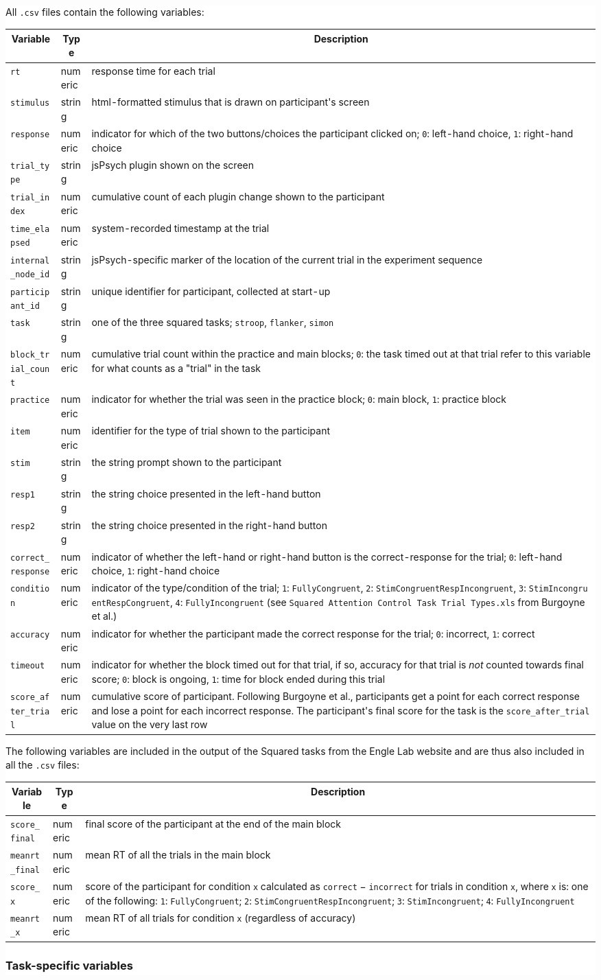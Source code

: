 All `.csv` files contain the following variables:

| Variable | Type | Description |
| -------- | ---- | ----------- |
| `rt`	| 		numeric | response time for each trial |
| `stimulus`	|		string | html-formatted stimulus that is drawn on participant's screen |
| `response`	|		numeric | indicator for which of the two buttons/choices the participant clicked on; `0`: left-hand choice, `1`: right-hand choice |
| `trial_type`	|		string | jsPsych plugin shown on the screen |
| `trial_index`	|		numeric | cumulative count of each plugin change shown to the participant |
| `time_elapsed`	|		numeric | system-recorded timestamp at the trial |
| `internal_node_id`	|	string | jsPsych-specific marker of the location of the current trial in the experiment sequence |
| `participant_id`	|		string | unique identifier for participant, collected at start-up |
| `task`	|			string | one of the three squared tasks; `stroop`, `flanker`, `simon` |
| `block_trial_count`	|	numeric | cumulative trial count within the practice and main blocks; `0`: the task timed out at that trial refer to this variable for what counts as a "trial" in the task |
| `practice`	|		numeric | indicator for whether the trial was seen in the practice block; `0`: main block, `1`: practice block |
| `item`	|		numeric | identifier for the type of trial shown to the participant |
| `stim`	|			string | the string prompt shown to the participant |
| `resp1`	|			string | the string choice presented in the left-hand button |
| `resp2`	|			string | the string choice presented in the right-hand button |
| `correct_response`	|	numeric | indicator of whether the left-hand or right-hand button is the correct-response for the trial; `0`: left-hand choice, `1`: right-hand choice |
| `condition`	|		numeric | indicator of the type/condition of the trial; `1`: `FullyCongruent`, `2`: `StimCongruentRespIncongruent`, `3`: `StimIncongruentRespCongruent`, `4`: `FullyIncongruent` (see `Squared Attention Control Task Trial Types.xls` from Burgoyne et al.) |
| `accuracy`	|		numeric | indicator for whether the participant made the correct response for the trial; `0`: incorrect, `1`: correct
| `timeout`		|		numeric | indicator for whether the block timed out for that trial, if so, accuracy for that trial is *not* counted towards final score; `0`: block is ongoing, `1`: time for block ended during this trial |
| `score_after_trial`	|	numeric | cumulative score of participant. Following Burgoyne et al., participants get a point for each correct response and lose a point for each incorrect response. The participant's final score for the task is the `score_after_trial` value on the very last row |

The following variables are included in the output of the Squared tasks from the Engle Lab website and are thus also included in all the `.csv` files:

| Variable | Type | Description |
| -------- | ---- | ----------- |
| `score_final`	|		numeric | final score of the participant at the end of the main block |
| `meanrt_final`	|		numeric | mean RT of all the trials in the main block |
| `score_x`	|			numeric | score of the participant for condition `x` calculated as `correct` $-$ `incorrect` for trials in condition `x`, where `x` is: one of the following: `1`: `FullyCongruent`; `2`: `StimCongruentRespIncongruent`; `3`: `StimIncongruent`; `4`: `FullyIncongruent` |
| `meanrt_x`	|		numeric | mean RT of all trials for condition `x` (regardless of accuracy) |

### Task-specific variables
